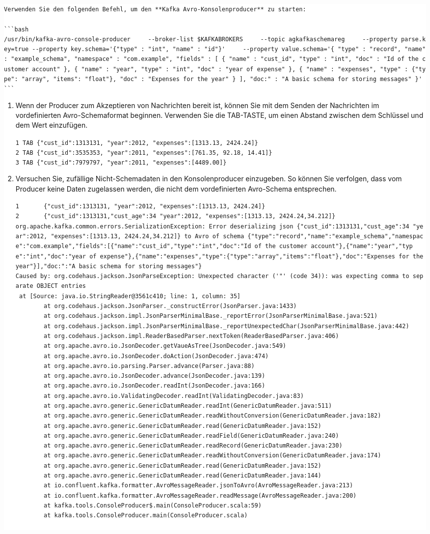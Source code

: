     Verwenden Sie den folgenden Befehl, um den **Kafka Avro-Konsolenproducer** zu starten:

    ```bash
    /usr/bin/kafka-avro-console-producer     --broker-list $KAFKABROKERS     --topic agkafkaschemareg     --property parse.key=true --property key.schema='{"type" : "int", "name" : "id"}'     --property value.schema='{ "type" : "record", "name" : "example_schema", "namespace" : "com.example", "fields" : [ { "name" : "cust_id", "type" : "int", "doc" : "Id of the customer account" }, { "name" : "year", "type" : "int", "doc" : "year of expense" }, { "name" : "expenses", "type" : {"type": "array", "items": "float"}, "doc" : "Expenses for the year" } ], "doc:" : "A basic schema for storing messages" }'
    ```

1. Wenn der Producer zum Akzeptieren von Nachrichten bereit ist, können Sie mit dem Senden der Nachrichten im vordefinierten Avro-Schemaformat beginnen. Verwenden Sie die TAB-TASTE, um einen Abstand zwischen dem Schlüssel und dem Wert einzufügen.

    ```
    1 TAB {"cust_id":1313131, "year":2012, "expenses":[1313.13, 2424.24]}
    2 TAB {"cust_id":3535353, "year":2011, "expenses":[761.35, 92.18, 14.41]}
    3 TAB {"cust_id":7979797, "year":2011, "expenses":[4489.00]}
    ```

1. Versuchen Sie, zufällige Nicht-Schemadaten in den Konsolenproducer einzugeben. So können Sie verfolgen, dass vom Producer keine Daten zugelassen werden, die nicht dem vordefinierten Avro-Schema entsprechen.

    ```
    1       {"cust_id":1313131, "year":2012, "expenses":[1313.13, 2424.24]}
    2       {"cust_id":1313131,"cust_age":34 "year":2012, "expenses":[1313.13, 2424.24,34.212]}
    org.apache.kafka.common.errors.SerializationException: Error deserializing json {"cust_id":1313131,"cust_age":34 "year":2012, "expenses":[1313.13, 2424.24,34.212]} to Avro of schema {"type":"record","name":"example_schema","namespace":"com.example","fields":[{"name":"cust_id","type":"int","doc":"Id of the customer account"},{"name":"year","type":"int","doc":"year of expense"},{"name":"expenses","type":{"type":"array","items":"float"},"doc":"Expenses for the year"}],"doc:":"A basic schema for storing messages"}
    Caused by: org.codehaus.jackson.JsonParseException: Unexpected character ('"' (code 34)): was expecting comma to separate OBJECT entries
     at [Source: java.io.StringReader@3561c410; line: 1, column: 35]
            at org.codehaus.jackson.JsonParser._constructError(JsonParser.java:1433)
            at org.codehaus.jackson.impl.JsonParserMinimalBase._reportError(JsonParserMinimalBase.java:521)
            at org.codehaus.jackson.impl.JsonParserMinimalBase._reportUnexpectedChar(JsonParserMinimalBase.java:442)
            at org.codehaus.jackson.impl.ReaderBasedParser.nextToken(ReaderBasedParser.java:406)
            at org.apache.avro.io.JsonDecoder.getVaueAsTree(JsonDecoder.java:549)
            at org.apache.avro.io.JsonDecoder.doAction(JsonDecoder.java:474)
            at org.apache.avro.io.parsing.Parser.advance(Parser.java:88)
            at org.apache.avro.io.JsonDecoder.advance(JsonDecoder.java:139)
            at org.apache.avro.io.JsonDecoder.readInt(JsonDecoder.java:166)
            at org.apache.avro.io.ValidatingDecoder.readInt(ValidatingDecoder.java:83)
            at org.apache.avro.generic.GenericDatumReader.readInt(GenericDatumReader.java:511)
            at org.apache.avro.generic.GenericDatumReader.readWithoutConversion(GenericDatumReader.java:182)
            at org.apache.avro.generic.GenericDatumReader.read(GenericDatumReader.java:152)
            at org.apache.avro.generic.GenericDatumReader.readField(GenericDatumReader.java:240)
            at org.apache.avro.generic.GenericDatumReader.readRecord(GenericDatumReader.java:230)
            at org.apache.avro.generic.GenericDatumReader.readWithoutConversion(GenericDatumReader.java:174)
            at org.apache.avro.generic.GenericDatumReader.read(GenericDatumReader.java:152)
            at org.apache.avro.generic.GenericDatumReader.read(GenericDatumReader.java:144)
            at io.confluent.kafka.formatter.AvroMessageReader.jsonToAvro(AvroMessageReader.java:213)
            at io.confluent.kafka.formatter.AvroMessageReader.readMessage(AvroMessageReader.java:200)
            at kafka.tools.ConsoleProducer$.main(ConsoleProducer.scala:59)
            at kafka.tools.ConsoleProducer.main(ConsoleProducer.scala)
    